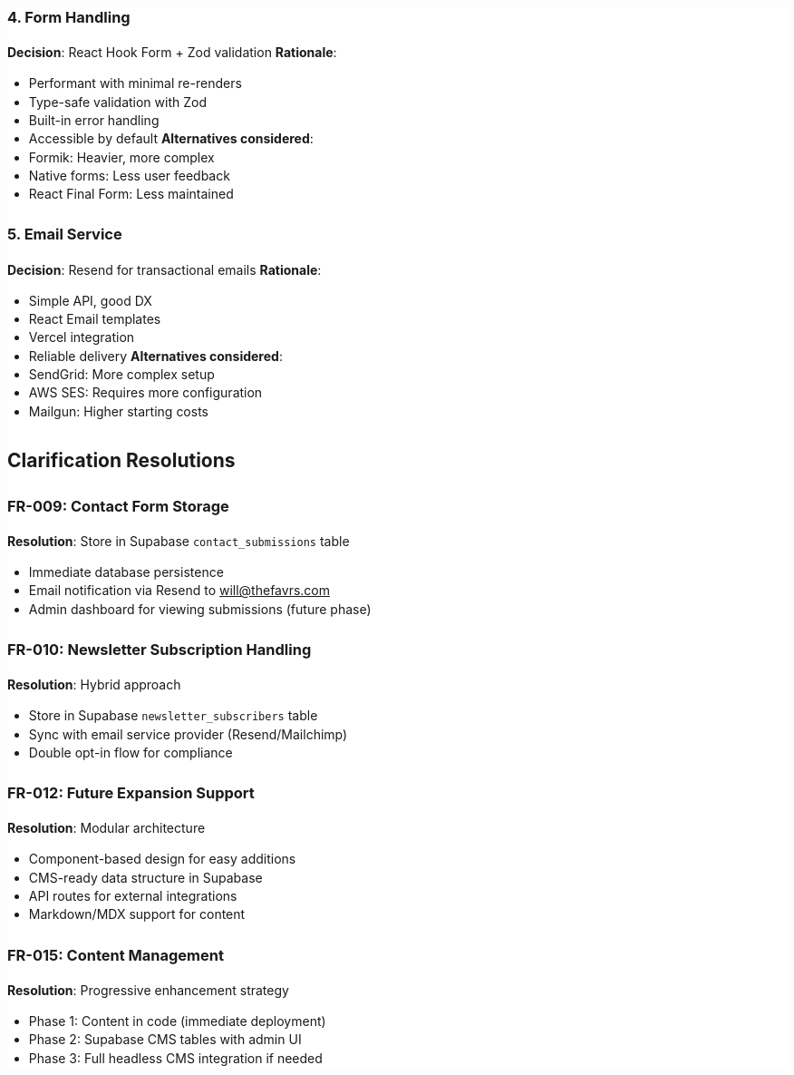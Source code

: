 ### 4. Form Handling
**Decision**: React Hook Form + Zod validation
**Rationale**:
- Performant with minimal re-renders
- Type-safe validation with Zod
- Built-in error handling
- Accessible by default
**Alternatives considered**:
- Formik: Heavier, more complex
- Native forms: Less user feedback
- React Final Form: Less maintained

### 5. Email Service
**Decision**: Resend for transactional emails
**Rationale**:
- Simple API, good DX
- React Email templates
- Vercel integration
- Reliable delivery
**Alternatives considered**:
- SendGrid: More complex setup
- AWS SES: Requires more configuration
- Mailgun: Higher starting costs

## Clarification Resolutions

### FR-009: Contact Form Storage
**Resolution**: Store in Supabase `contact_submissions` table
- Immediate database persistence
- Email notification via Resend to will@thefavrs.com
- Admin dashboard for viewing submissions (future phase)

### FR-010: Newsletter Subscription Handling
**Resolution**: Hybrid approach
- Store in Supabase `newsletter_subscribers` table
- Sync with email service provider (Resend/Mailchimp)
- Double opt-in flow for compliance

### FR-012: Future Expansion Support
**Resolution**: Modular architecture
- Component-based design for easy additions
- CMS-ready data structure in Supabase
- API routes for external integrations
- Markdown/MDX support for content

### FR-015: Content Management
**Resolution**: Progressive enhancement strategy
- Phase 1: Content in code (immediate deployment)
- Phase 2: Supabase CMS tables with admin UI
- Phase 3: Full headless CMS integration if needed
